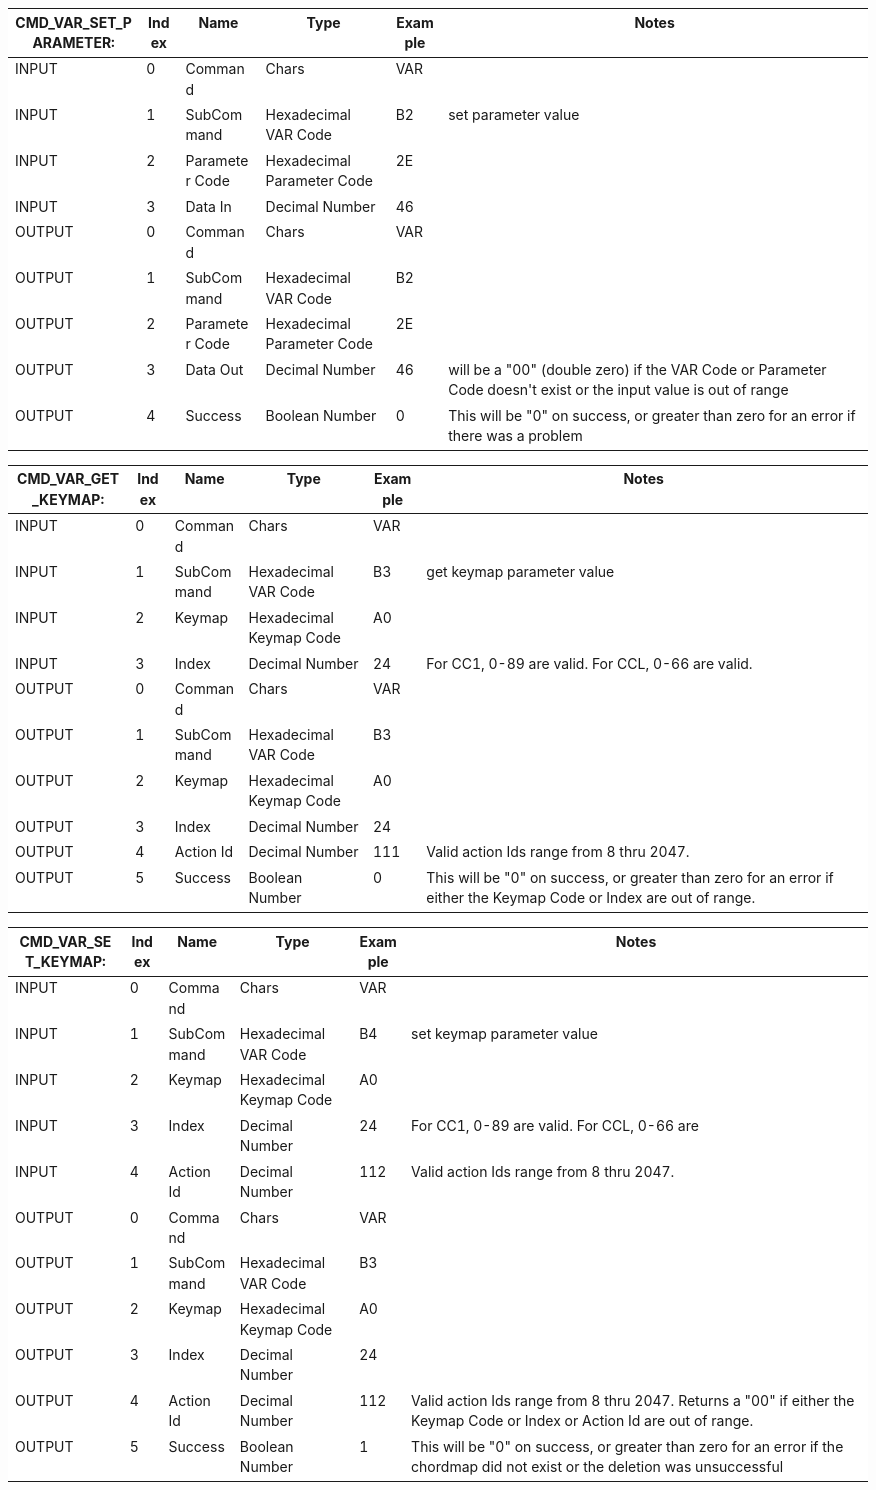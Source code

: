 | CMD_VAR_SET_PARAMETER: | Index | Name | Type | Example | Notes |
| - | - | - | - | - | - |
| INPUT | 0 | Command | Chars | VAR | |
| INPUT | 1 | SubCommand | Hexadecimal VAR Code | B2 | set parameter value |
| INPUT | 2 | Parameter Code | Hexadecimal Parameter Code | 2E | |
| INPUT | 3 | Data In | Decimal Number | 46 | |
| OUTPUT | 0 | Command | Chars | VAR | |
| OUTPUT | 1 | SubCommand | Hexadecimal VAR Code | B2 | |
| OUTPUT | 2 | Parameter Code | Hexadecimal Parameter Code | 2E | |
| OUTPUT | 3 | Data Out | Decimal Number | 46 | will be a "00" (double zero) if the VAR Code or Parameter Code doesn't exist or the input value is out of range |
| OUTPUT | 4 | Success | Boolean Number | 0 | This will be "0" on success, or greater than zero for an error if there was a problem |

| CMD_VAR_GET_KEYMAP: | Index | Name | Type | Example | Notes |
| - | - | - | - | - | - |
| INPUT | 0 | Command | Chars | VAR | |
| INPUT | 1 | SubCommand | Hexadecimal VAR Code | B3 | get keymap parameter value |
| INPUT | 2 | Keymap | Hexadecimal Keymap Code | A0 | |
| INPUT | 3 | Index | Decimal Number | 24 | For CC1, 0-89 are valid. For CCL, 0-66 are valid. |
| OUTPUT | 0 | Command | Chars | VAR | |
| OUTPUT | 1 | SubCommand | Hexadecimal VAR Code | B3 | |
| OUTPUT | 2 | Keymap | Hexadecimal Keymap Code | A0 | |
| OUTPUT | 3 | Index | Decimal Number | 24 | |
| OUTPUT | 4 | Action Id | Decimal Number | 111 | Valid action Ids range from 8 thru 2047. |
| OUTPUT | 5 | Success | Boolean Number | 0 | This will be "0" on success, or greater than zero for an error if either the Keymap Code or Index are out of range. |

| CMD_VAR_SET_KEYMAP: | Index | Name | Type | Example | Notes |
| - | - | - | - | - | - |
| INPUT | 0 | Command | Chars | VAR | |
| INPUT | 1 | SubCommand | Hexadecimal VAR Code | B4 | set keymap parameter value |
| INPUT | 2 | Keymap | Hexadecimal Keymap Code | A0 | |
| INPUT | 3 | Index | Decimal Number | 24 | For CC1, 0-89 are valid. For CCL, 0-66 are 
| INPUT | 4 | Action Id | Decimal Number | 112 | Valid action Ids range from 8 thru 2047. |
| OUTPUT | 0 | Command | Chars | VAR | |
| OUTPUT | 1 | SubCommand | Hexadecimal VAR Code | B3 | |
| OUTPUT | 2 | Keymap | Hexadecimal Keymap Code | A0 | |
| OUTPUT | 3 | Index | Decimal Number | 24 | |
| OUTPUT | 4 | Action Id | Decimal Number | 112 | Valid action Ids range from 8 thru 2047. Returns a "00" if either the Keymap Code or Index or Action Id are out of range. |
| OUTPUT | 5 | Success | Boolean Number | 1 | This will be "0" on success, or greater than zero for an error if the chordmap did not exist or the deletion was unsuccessful |
